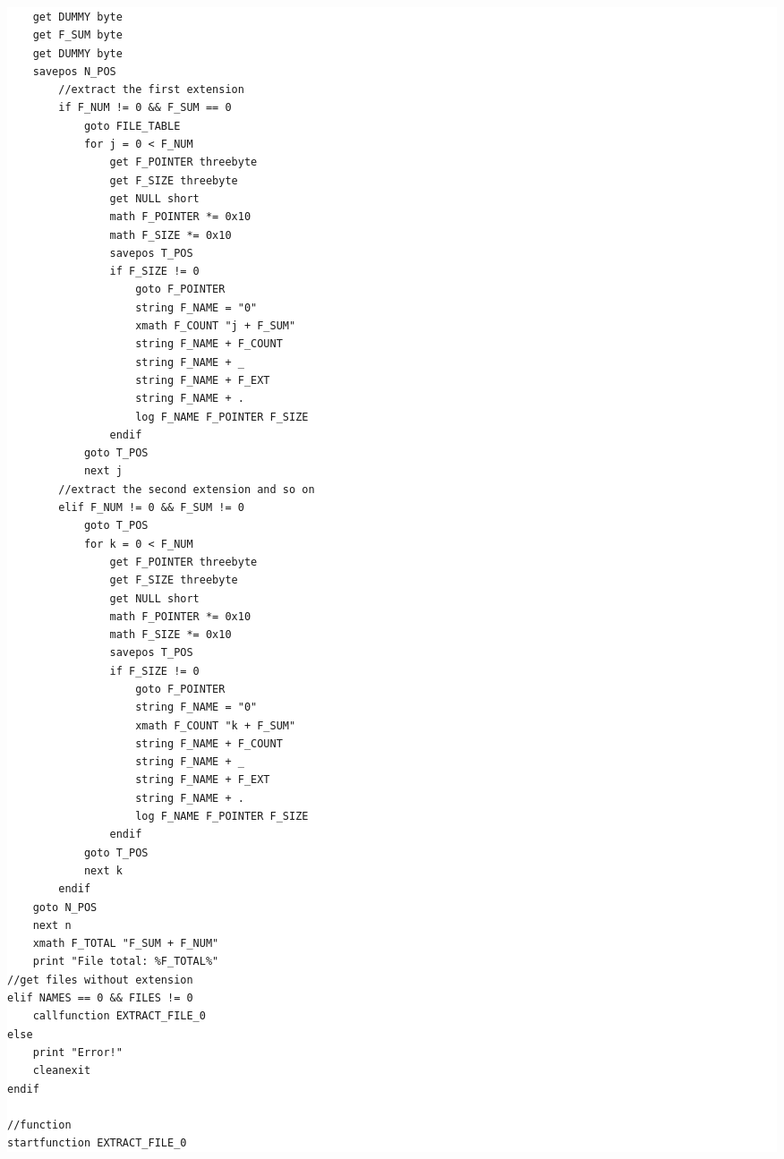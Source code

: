 ```
	get DUMMY byte
	get F_SUM byte
	get DUMMY byte
	savepos N_POS
		//extract the first extension
		if F_NUM != 0 && F_SUM == 0
			goto FILE_TABLE
			for j = 0 < F_NUM
				get F_POINTER threebyte
				get F_SIZE threebyte
				get NULL short
				math F_POINTER *= 0x10
				math F_SIZE *= 0x10
				savepos T_POS
				if F_SIZE != 0
					goto F_POINTER
					string F_NAME = "0"
					xmath F_COUNT "j + F_SUM"
					string F_NAME + F_COUNT
					string F_NAME + _
					string F_NAME + F_EXT
					string F_NAME + .
					log F_NAME F_POINTER F_SIZE
				endif
			goto T_POS
			next j
		//extract the second extension and so on
		elif F_NUM != 0 && F_SUM != 0
			goto T_POS
			for k = 0 < F_NUM
				get F_POINTER threebyte
				get F_SIZE threebyte
				get NULL short
				math F_POINTER *= 0x10
				math F_SIZE *= 0x10
				savepos T_POS
				if F_SIZE != 0
					goto F_POINTER
					string F_NAME = "0"
					xmath F_COUNT "k + F_SUM"
					string F_NAME + F_COUNT
					string F_NAME + _
					string F_NAME + F_EXT
					string F_NAME + .
					log F_NAME F_POINTER F_SIZE
				endif
			goto T_POS
			next k
		endif
	goto N_POS
	next n
	xmath F_TOTAL "F_SUM + F_NUM"
	print "File total: %F_TOTAL%"
//get files without extension
elif NAMES == 0 && FILES != 0
	callfunction EXTRACT_FILE_0
else
	print "Error!"
	cleanexit
endif

//function
startfunction EXTRACT_FILE_0
```